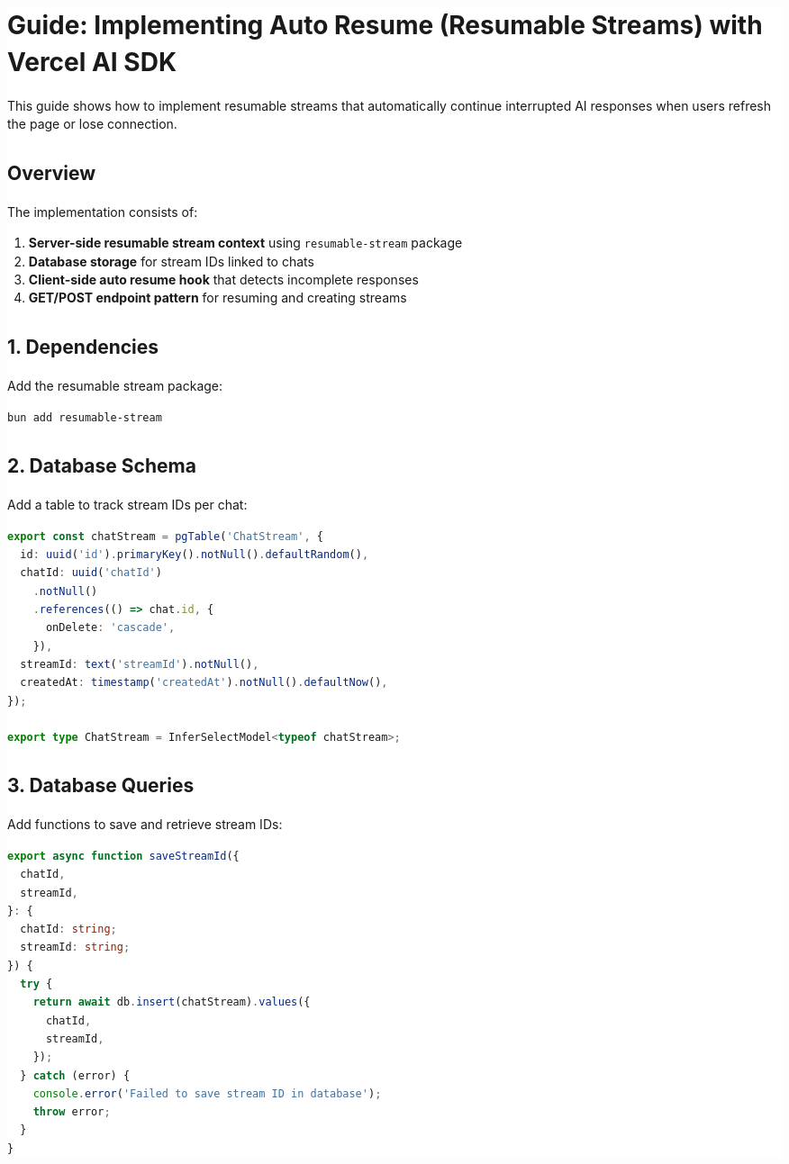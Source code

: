 # Guide: Implementing Auto Resume (Resumable Streams) with Vercel AI SDK

This guide shows how to implement resumable streams that automatically continue interrupted AI responses when users refresh the page or lose connection.

## Overview

The implementation consists of:

1. **Server-side resumable stream context** using `resumable-stream` package
2. **Database storage** for stream IDs linked to chats
3. **Client-side auto resume hook** that detects incomplete responses
4. **GET/POST endpoint pattern** for resuming and creating streams

## 1. Dependencies

Add the resumable stream package:

```bash
bun add resumable-stream
```

## 2. Database Schema

Add a table to track stream IDs per chat:

```43:146:lib/db/schema.ts
export const chatStream = pgTable('ChatStream', {
  id: uuid('id').primaryKey().notNull().defaultRandom(),
  chatId: uuid('chatId')
    .notNull()
    .references(() => chat.id, {
      onDelete: 'cascade',
    }),
  streamId: text('streamId').notNull(),
  createdAt: timestamp('createdAt').notNull().defaultNow(),
});

export type ChatStream = InferSelectModel<typeof chatStream>;
```

## 3. Database Queries

Add functions to save and retrieve stream IDs:

```456:482:lib/db/queries.ts
export async function saveStreamId({
  chatId,
  streamId,
}: {
  chatId: string;
  streamId: string;
}) {
  try {
    return await db.insert(chatStream).values({
      chatId,
      streamId,
    });
  } catch (error) {
    console.error('Failed to save stream ID in database');
    throw error;
  }
}
```